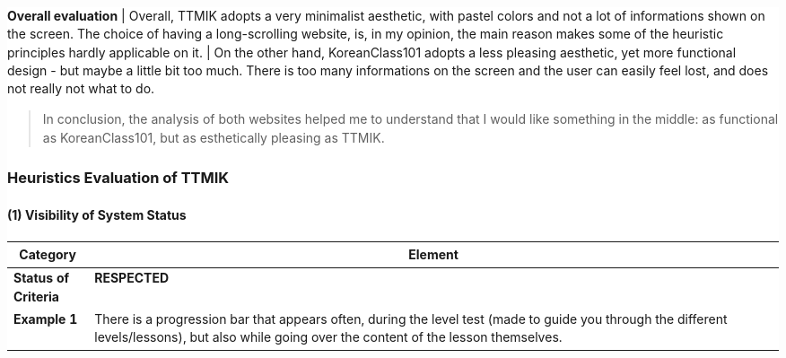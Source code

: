 **Overall evaluation** | Overall, TTMIK adopts a very minimalist aesthetic, with pastel colors and not a lot of informations shown on the screen. The choice of having a long-scrolling website, is, in my opinion, the main reason makes some of the heuristic principles hardly applicable on it. | On the other hand, KoreanClass101 adopts a less pleasing aesthetic, yet more functional design - but maybe a little bit too much. There is too many informations on the screen and the user can easily feel lost, and does not really not what to do.
> In conclusion, the analysis of both websites helped me to understand that I would like something in the middle: as functional as KoreanClass101, but as esthetically pleasing as TTMIK.

### Heuristics Evaluation of TTMIK
#### (1) Visibility of System Status 
**Category** | **Element**
------------ | ------------- 
**Status of Criteria** | **RESPECTED** 
**Example 1** | There is a progression bar that appears often, during the level test (made to guide you through the different levels/lessons), but also while going over the content of the lesson themselves. 